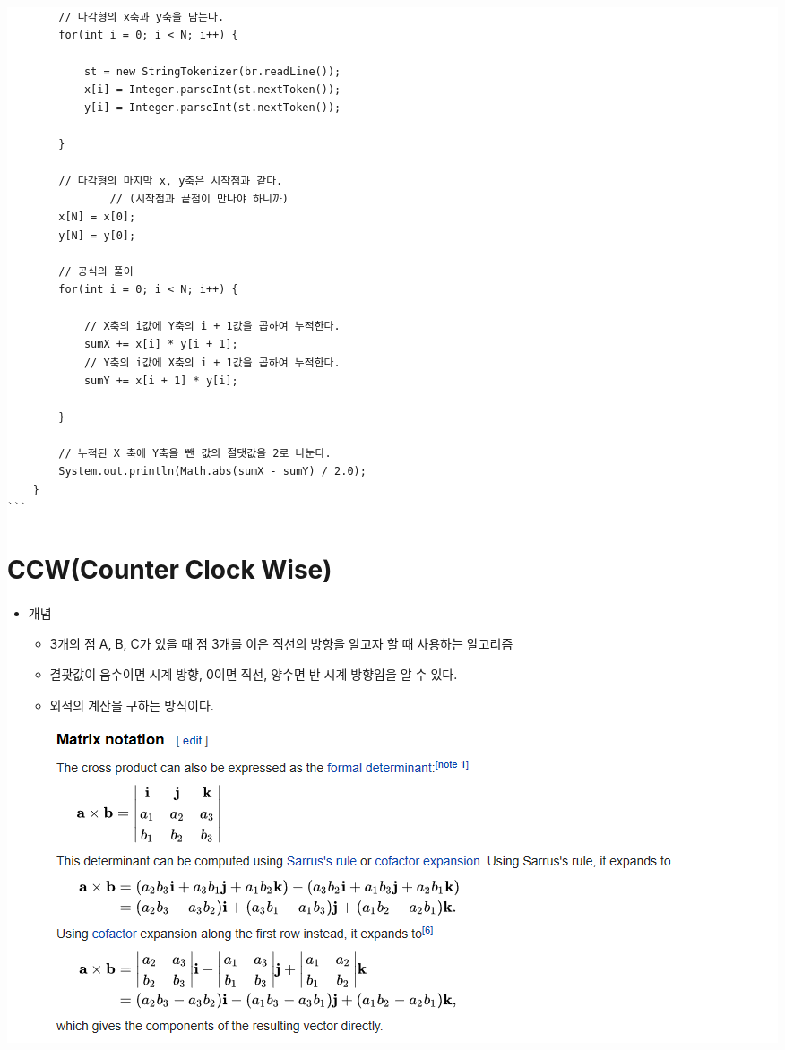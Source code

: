             // 다각형의 x축과 y축을 담는다.
            for(int i = 0; i < N; i++) {
            	
            	st = new StringTokenizer(br.readLine());
            	x[i] = Integer.parseInt(st.nextToken());
            	y[i] = Integer.parseInt(st.nextToken());
            	
            }
            
            // 다각형의 마지막 x, y축은 시작점과 같다. 
    				// (시작점과 끝점이 만나야 하니까)
            x[N] = x[0];
            y[N] = y[0];
            
            // 공식의 풀이
            for(int i = 0; i < N; i++) {
            	
            	// X축의 i값에 Y축의 i + 1값을 곱하여 누적한다.
            	sumX += x[i] * y[i + 1];
            	// Y축의 i값에 X축의 i + 1값을 곱하여 누적한다.
            	sumY += x[i + 1] * y[i];
    
            }
            
            // 누적된 X 축에 Y축을 뺀 값의 절댓값을 2로 나눈다.
            System.out.println(Math.abs(sumX - sumY) / 2.0);
    	}
    ```


# CCW(Counter Clock Wise)

- 개념
    - 3개의 점 A, B, C가 있을 때 점 3개를 이은 직선의 방향을 알고자 할 때 사용하는 알고리즘
    - 결괏값이 음수이면 시계 방향, 0이면 직선, 양수면 반 시계 방향임을 알 수 있다.
    - 외적의 계산을 구하는 방식이다.

      ![Untitled](알고리즘_개인_정리/Untitled%2030.png)
